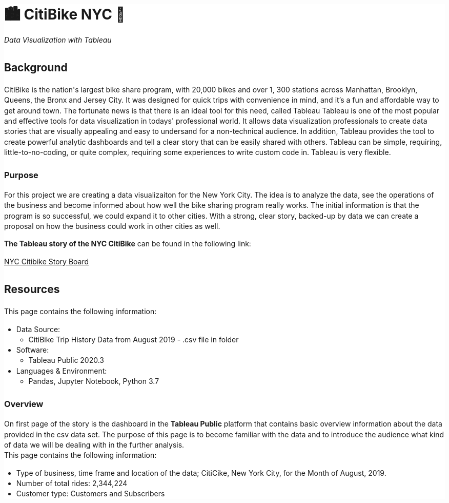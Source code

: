 # 🏙️ CitiBike NYC 🚴
*Data Visualization with Tableau* 
## Background  
CitiBike is the nation's largest bike share program, with 20,000 bikes and over 1,
300 stations across Manhattan, Brooklyn, Queens, the Bronx and Jersey City. It was 
designed for quick trips with convenience in mind, and it’s a fun and affordable 
way to get around town.  The fortunate news is that there is an ideal tool for this
need, called Tableau
Tableau is one of the most popular and effective tools for data visualization in 
todays' professional world.   It allows data visualization professionals to create data 
stories that are visually appealing and easy to undersand for a non-technical audience.  In 
addition, Tableau provides the tool to create powerful analytic dashboards and tell 
a clear story that can be easily shared with others.   Tableau can be simple, 
requiring, little-to-no-coding, or quite complex, requiring some experiences to 
write custom code in.  Tableau is very flexible.  

### Purpose
For this project we are creating a data visualizaiton for the New York City.   The 
idea is to analyze the data, see the operations of the business and become informed 
about how well the bike sharing program really works.   The initial information is 
that the program is so successful, we could expand it to other cities.  With a 
strong, clear story, backed-up by data we can create a proposal on how the business 
could work in other cities as well.     

**The Tableau story of the NYC CitiBike** can be found in the following link: 

[NYC Citibike Story Board](https://public.tableau.com/app/profile/jk.rotter/viz/NYCBikeStoryBoard/NYCCitiBikeStory)


## Resources
This page contains the following information: 
-  Data Source:
   -  CitiBike Trip History Data from August 2019 - .csv file in folder
-  Software:
   -  Tableau Public 2020.3   
-  Languages & Environment:
   -  Pandas, Jupyter Notebook, Python 3.7  

### Overview
On first page of the story is the dashboard in the **Tableau Public** platform that contains basic overview 
information about the data provided in the csv data set.   The purpose of this page is to become familiar with the data 
and to introduce the audience what kind of data we will be dealing with in the further analysis.  
This page contains the following information: 
  -  Type of business, time frame and location of the data; CitiCike, New York City, for the Month of August, 2019.  
  -  Number of total rides:  2,344,224
  -  Customer type: Customers and Subscribers 
